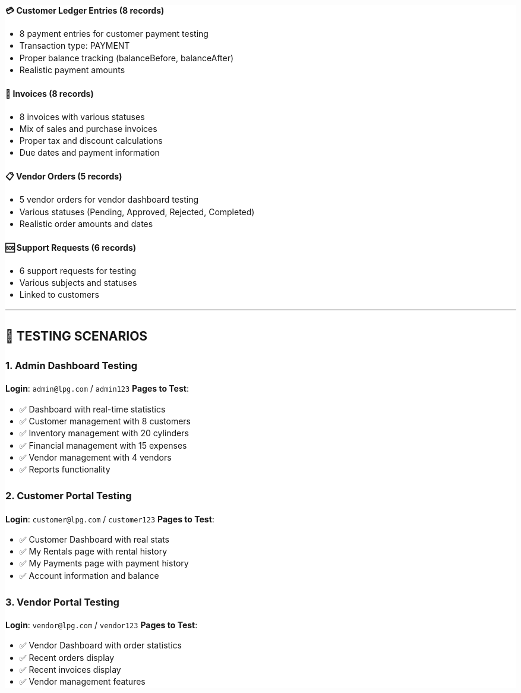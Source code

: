 #### **💳 Customer Ledger Entries (8 records)**
- 8 payment entries for customer payment testing
- Transaction type: PAYMENT
- Proper balance tracking (balanceBefore, balanceAfter)
- Realistic payment amounts

#### **🧾 Invoices (8 records)**
- 8 invoices with various statuses
- Mix of sales and purchase invoices
- Proper tax and discount calculations
- Due dates and payment information

#### **📋 Vendor Orders (5 records)**
- 5 vendor orders for vendor dashboard testing
- Various statuses (Pending, Approved, Rejected, Completed)
- Realistic order amounts and dates

#### **🆘 Support Requests (6 records)**
- 6 support requests for testing
- Various subjects and statuses
- Linked to customers

---

## **🧪 TESTING SCENARIOS**

### **1. Admin Dashboard Testing**
**Login**: `admin@lpg.com` / `admin123`
**Pages to Test**:
- ✅ Dashboard with real-time statistics
- ✅ Customer management with 8 customers
- ✅ Inventory management with 20 cylinders
- ✅ Financial management with 15 expenses
- ✅ Vendor management with 4 vendors
- ✅ Reports functionality

### **2. Customer Portal Testing**
**Login**: `customer@lpg.com` / `customer123`
**Pages to Test**:
- ✅ Customer Dashboard with real stats
- ✅ My Rentals page with rental history
- ✅ My Payments page with payment history
- ✅ Account information and balance

### **3. Vendor Portal Testing**
**Login**: `vendor@lpg.com` / `vendor123`
**Pages to Test**:
- ✅ Vendor Dashboard with order statistics
- ✅ Recent orders display
- ✅ Recent invoices display
- ✅ Vendor management features
